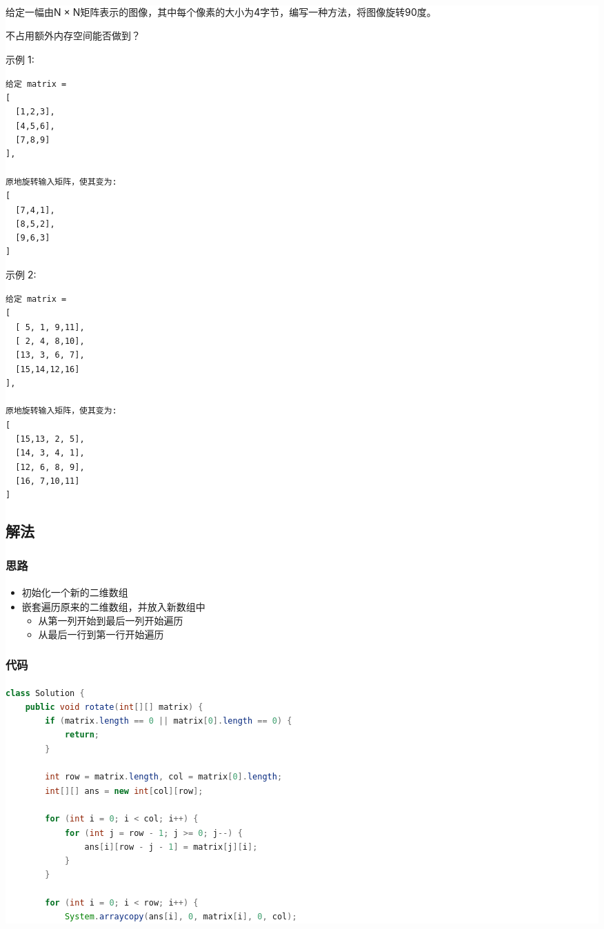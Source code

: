 给定一幅由N × N矩阵表示的图像，其中每个像素的大小为4字节，编写一种方法，将图像旋转90度。

不占用额外内存空间能否做到？

示例 1:
```
给定 matrix = 
[
  [1,2,3],
  [4,5,6],
  [7,8,9]
],

原地旋转输入矩阵，使其变为:
[
  [7,4,1],
  [8,5,2],
  [9,6,3]
]
```
示例 2:
```
给定 matrix =
[
  [ 5, 1, 9,11],
  [ 2, 4, 8,10],
  [13, 3, 6, 7],
  [15,14,12,16]
], 

原地旋转输入矩阵，使其变为:
[
  [15,13, 2, 5],
  [14, 3, 4, 1],
  [12, 6, 8, 9],
  [16, 7,10,11]
]
```
## 解法
### 思路
- 初始化一个新的二维数组
- 嵌套遍历原来的二维数组，并放入新数组中
    - 从第一列开始到最后一列开始遍历
    - 从最后一行到第一行开始遍历
### 代码
```java
class Solution {
    public void rotate(int[][] matrix) {
        if (matrix.length == 0 || matrix[0].length == 0) {
            return;
        }
        
        int row = matrix.length, col = matrix[0].length;
        int[][] ans = new int[col][row];
        
        for (int i = 0; i < col; i++) {
            for (int j = row - 1; j >= 0; j--) {
                ans[i][row - j - 1] = matrix[j][i];
            }
        }
        
        for (int i = 0; i < row; i++) {
            System.arraycopy(ans[i], 0, matrix[i], 0, col);
```